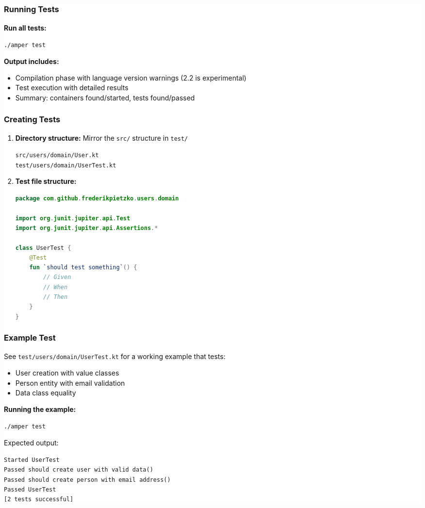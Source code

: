 ### Running Tests

**Run all tests:**
```bash
./amper test
```

**Output includes:**
- Compilation phase with language version warnings (2.2 is experimental)
- Test execution with detailed results
- Summary: containers found/started, tests found/passed

### Creating Tests

1. **Directory structure:** Mirror the `src/` structure in `test/`
   ```
   src/users/domain/User.kt
   test/users/domain/UserTest.kt
   ```

2. **Test file structure:**
   ```kotlin
   package com.github.frederikpietzko.users.domain

   import org.junit.jupiter.api.Test
   import org.junit.jupiter.api.Assertions.*

   class UserTest {
       @Test
       fun `should test something`() {
           // Given
           // When
           // Then
       }
   }
   ```

### Example Test

See `test/users/domain/UserTest.kt` for a working example that tests:
- User creation with value classes
- Person entity with email validation
- Data class equality

**Running the example:**
```bash
./amper test
```

Expected output:
```
Started UserTest
Passed should create user with valid data()
Passed should create person with email address()
Passed UserTest
[2 tests successful]
```
